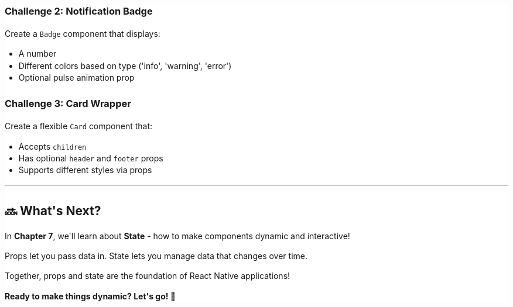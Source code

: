 ### Challenge 2: Notification Badge
Create a `Badge` component that displays:
- A number
- Different colors based on type ('info', 'warning', 'error')
- Optional pulse animation prop

### Challenge 3: Card Wrapper
Create a flexible `Card` component that:
- Accepts `children`
- Has optional `header` and `footer` props
- Supports different styles via props

---

## 🔜 What's Next?

In **Chapter 7**, we'll learn about **State** - how to make components dynamic and interactive!

Props let you pass data in. State lets you manage data that changes over time.

Together, props and state are the foundation of React Native applications!

**Ready to make things dynamic? Let's go! 🚀**
